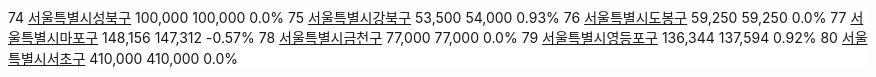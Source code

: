   <tr class="item">
    <td>74</td>
    <td><a href="/apt/서울특별시성북구">서울특별시성북구</a></td>
    <td>100,000</td>
    <td>100,000</td>
    <td>0.0%</td>
  </tr>

  <tr class="item">
    <td>75</td>
    <td><a href="/apt/서울특별시강북구">서울특별시강북구</a></td>
    <td>53,500</td>
    <td>54,000</td>
    <td>0.93%</td>
  </tr>

  <tr class="item">
    <td>76</td>
    <td><a href="/apt/서울특별시도봉구">서울특별시도봉구</a></td>
    <td>59,250</td>
    <td>59,250</td>
    <td>0.0%</td>
  </tr>

  <tr class="item">
    <td>77</td>
    <td><a href="/apt/서울특별시마포구">서울특별시마포구</a></td>
    <td>148,156</td>
    <td>147,312</td>
    <td>-0.57%</td>
  </tr>

  <tr class="item">
    <td>78</td>
    <td><a href="/apt/서울특별시금천구">서울특별시금천구</a></td>
    <td>77,000</td>
    <td>77,000</td>
    <td>0.0%</td>
  </tr>

  <tr class="item">
    <td>79</td>
    <td><a href="/apt/서울특별시영등포구">서울특별시영등포구</a></td>
    <td>136,344</td>
    <td>137,594</td>
    <td>0.92%</td>
  </tr>

  <tr class="item">
    <td>80</td>
    <td><a href="/apt/서울특별시서초구">서울특별시서초구</a></td>
    <td>410,000</td>
    <td>410,000</td>
    <td>0.0%</td>
  </tr>
